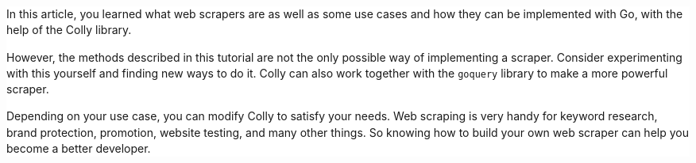 In this article, you learned what web scrapers are as well as some use cases and how they can be implemented with Go, with the help of the Colly library.

However, the methods described in this tutorial are not the only possible way of implementing a scraper. Consider experimenting with this yourself and finding new ways to do it. Colly can also work together with the `goquery` library to make a more powerful scraper.

Depending on your use case, you can modify Colly to satisfy your needs. Web scraping is very handy for keyword research, brand protection, promotion, website testing, and many other things. So knowing how to build your own web scraper can help you become a better developer.
